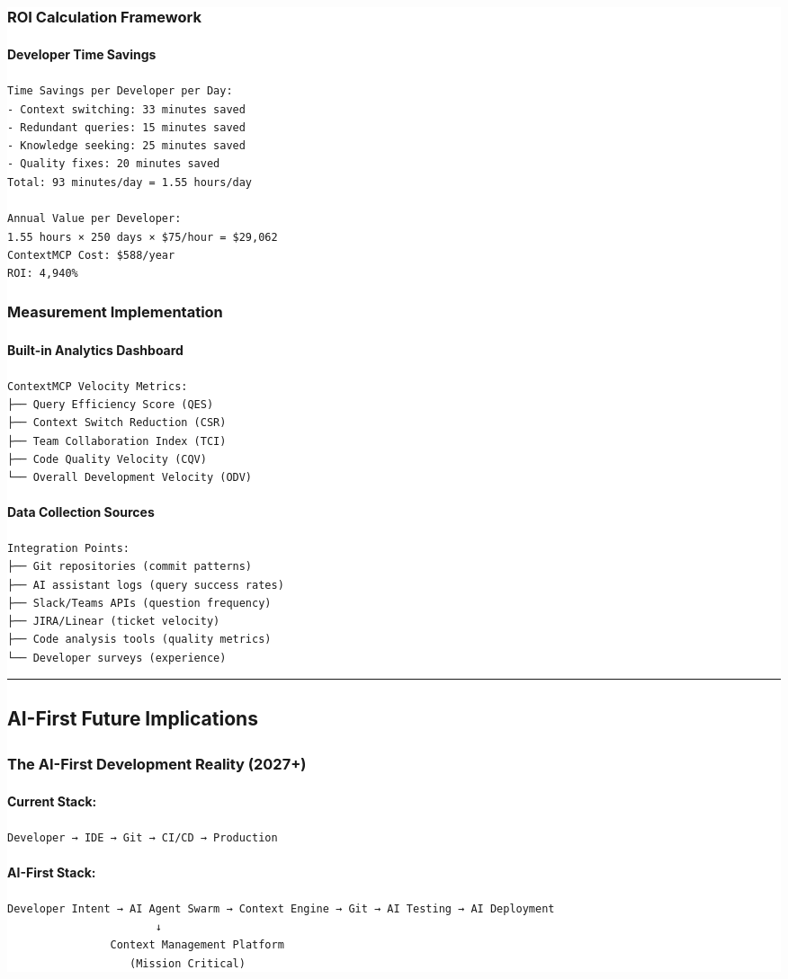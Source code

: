 ### ROI Calculation Framework

#### Developer Time Savings
```
Time Savings per Developer per Day:
- Context switching: 33 minutes saved
- Redundant queries: 15 minutes saved
- Knowledge seeking: 25 minutes saved
- Quality fixes: 20 minutes saved
Total: 93 minutes/day = 1.55 hours/day

Annual Value per Developer:
1.55 hours × 250 days × $75/hour = $29,062
ContextMCP Cost: $588/year
ROI: 4,940%
```

### Measurement Implementation

#### Built-in Analytics Dashboard
```
ContextMCP Velocity Metrics:
├── Query Efficiency Score (QES)
├── Context Switch Reduction (CSR)
├── Team Collaboration Index (TCI)
├── Code Quality Velocity (CQV)
└── Overall Development Velocity (ODV)
```

#### Data Collection Sources
```
Integration Points:
├── Git repositories (commit patterns)
├── AI assistant logs (query success rates)
├── Slack/Teams APIs (question frequency)
├── JIRA/Linear (ticket velocity)
├── Code analysis tools (quality metrics)
└── Developer surveys (experience)
```

---

## AI-First Future Implications

### The AI-First Development Reality (2027+)

#### Current Stack:
```
Developer → IDE → Git → CI/CD → Production
```

#### AI-First Stack:
```
Developer Intent → AI Agent Swarm → Context Engine → Git → AI Testing → AI Deployment
                       ↓
                Context Management Platform
                   (Mission Critical)
```
